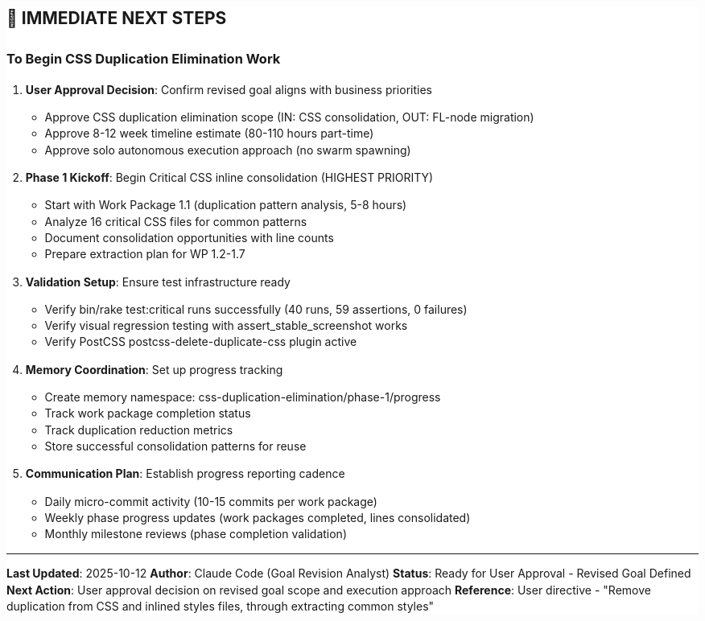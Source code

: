 
## 🚀 IMMEDIATE NEXT STEPS

### To Begin CSS Duplication Elimination Work

1. **User Approval Decision**: Confirm revised goal aligns with business priorities
   - Approve CSS duplication elimination scope (IN: CSS consolidation, OUT: FL-node migration)
   - Approve 8-12 week timeline estimate (80-110 hours part-time)
   - Approve solo autonomous execution approach (no swarm spawning)

2. **Phase 1 Kickoff**: Begin Critical CSS inline consolidation (HIGHEST PRIORITY)
   - Start with Work Package 1.1 (duplication pattern analysis, 5-8 hours)
   - Analyze 16 critical CSS files for common patterns
   - Document consolidation opportunities with line counts
   - Prepare extraction plan for WP 1.2-1.7

3. **Validation Setup**: Ensure test infrastructure ready
   - Verify bin/rake test:critical runs successfully (40 runs, 59 assertions, 0 failures)
   - Verify visual regression testing with assert_stable_screenshot works
   - Verify PostCSS postcss-delete-duplicate-css plugin active

4. **Memory Coordination**: Set up progress tracking
   - Create memory namespace: css-duplication-elimination/phase-1/progress
   - Track work package completion status
   - Track duplication reduction metrics
   - Store successful consolidation patterns for reuse

5. **Communication Plan**: Establish progress reporting cadence
   - Daily micro-commit activity (10-15 commits per work package)
   - Weekly phase progress updates (work packages completed, lines consolidated)
   - Monthly milestone reviews (phase completion validation)

---

**Last Updated**: 2025-10-12
**Author**: Claude Code (Goal Revision Analyst)
**Status**: Ready for User Approval - Revised Goal Defined
**Next Action**: User approval decision on revised goal scope and execution approach
**Reference**: User directive - "Remove duplication from CSS and inlined styles files, through extracting common styles"

